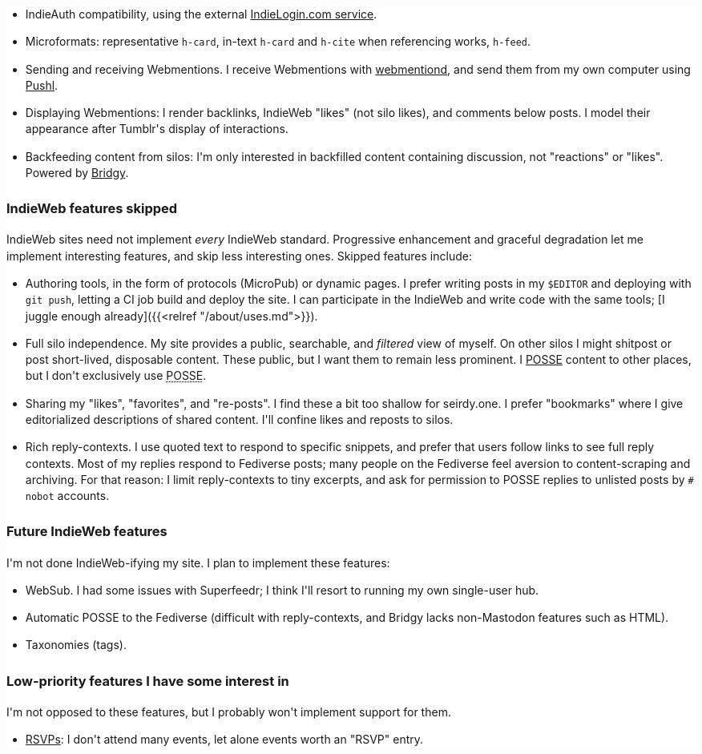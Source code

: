 - IndieAuth compatibility, using the external [IndieLogin.com service](https://indielogin.com/).

- Microformats: representative `h-card`, in-text `h-card` and `h-cite` when referencing works, `h-feed`.

- Sending and receiving Webmentions. I receive Webmentions with [webmentiond](https://github.com/zerok/webmentiond), and send them from my own computer using [Pushl](https://github.com/PlaidWeb/Pushl/).

- Displaying Webmentions: I render backlinks, IndieWeb "likes" (not silo likes), and comments below posts. I model their appearance after Tumblr's display of interactions.

- Backfeeding content from silos: I'm only interested in backfilled content containing discussion, not "reactions" or "likes". Powered by [Bridgy](https://brid.gy/).

### IndieWeb features skipped

IndieWeb sites need not implement _every_ IndieWeb standard. Progressive enhancement and graceful degradation let me implement interesting features, and skip less interesting ones. Skipped features include:

- Authoring tools, in the form of protocols (MicroPub) or dynamic pages. I prefer writing posts in my `$EDITOR` and deploying with `git push`, letting a <abbr>CI</abbr> job build and deploy the site. I can participate in the IndieWeb and write code with the same tools; [I juggle enough already]({{<relref "/about/uses.md">}}).

- Full silo independence. My site provides a public, searchable, and _filtered_ view of myself. On other silos I might shitpost or post short-lived, disposable content. These public, but I want them to remain less prominent. I [<abbr>POSSE</abbr>](https://indieweb.org/POSSE) content to other places, but I don't exclusively use <abbr title="Publish on Own Site, Syndicate Elsewhere">POSSE</abbr>.

- Sharing my "likes", "favorites", and "re-posts". I find these a bit too shallow for seirdy.one. I prefer "bookmarks" where I give editorialized descriptions of shared content. I'll confine likes and reposts to silos.

- Rich reply-contexts. I use quoted text to respond to specific snippets, and prefer that users follow links to see full reply contexts. Most of my replies respond to Fediverse posts; many people on the Fediverse feel aversion to content-scraping and archiving. For that reason: I limit reply-contexts to tiny excerpts, and ask for permission to <abbr>POSSE</abbr> replies to unlisted posts by `#nobot` accounts.

### Future IndieWeb features

I'm not done IndieWeb-ifying my site. I plan to implement these features:

- WebSub. I had some issues with Superfeedr; I think I'll resort to running my own single-user hub.

- Automatic <abbr>POSSE</abbr> to the Fediverse (difficult with reply-contexts, and Bridgy lacks non-Mastodon features such as HTML).

- Taxonomies (tags).

### Low-priority features I have some interest in

I'm not opposed to these features, but I probably won't implement support for them.

- [<abbr>RSVPs</abbr>](https://indieweb.org/rsvp): I don't attend many events, let alone events worth an "RSVP" entry.
